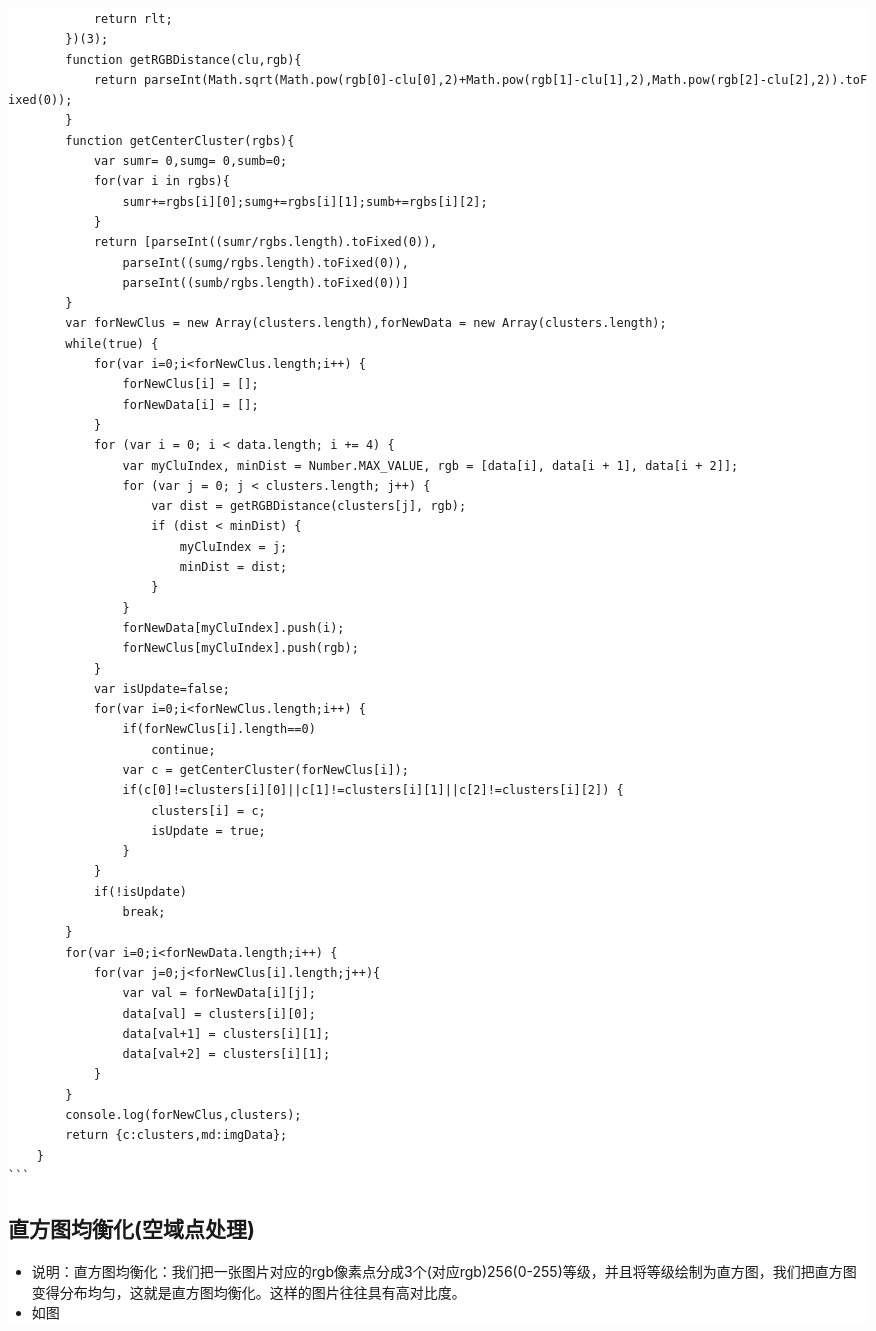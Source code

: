                return rlt;
            })(3);
            function getRGBDistance(clu,rgb){
                return parseInt(Math.sqrt(Math.pow(rgb[0]-clu[0],2)+Math.pow(rgb[1]-clu[1],2),Math.pow(rgb[2]-clu[2],2)).toFixed(0));
            }
            function getCenterCluster(rgbs){
                var sumr= 0,sumg= 0,sumb=0;
                for(var i in rgbs){
                    sumr+=rgbs[i][0];sumg+=rgbs[i][1];sumb+=rgbs[i][2];
                }
                return [parseInt((sumr/rgbs.length).toFixed(0)),
                    parseInt((sumg/rgbs.length).toFixed(0)),
                    parseInt((sumb/rgbs.length).toFixed(0))]
            }
            var forNewClus = new Array(clusters.length),forNewData = new Array(clusters.length);
            while(true) {
                for(var i=0;i<forNewClus.length;i++) {
                    forNewClus[i] = [];
                    forNewData[i] = [];
                }
                for (var i = 0; i < data.length; i += 4) {
                    var myCluIndex, minDist = Number.MAX_VALUE, rgb = [data[i], data[i + 1], data[i + 2]];
                    for (var j = 0; j < clusters.length; j++) {
                        var dist = getRGBDistance(clusters[j], rgb);
                        if (dist < minDist) {
                            myCluIndex = j;
                            minDist = dist;
                        }
                    }
                    forNewData[myCluIndex].push(i);
                    forNewClus[myCluIndex].push(rgb);
                }
                var isUpdate=false;
                for(var i=0;i<forNewClus.length;i++) {
                    if(forNewClus[i].length==0)
                        continue;
                    var c = getCenterCluster(forNewClus[i]);
                    if(c[0]!=clusters[i][0]||c[1]!=clusters[i][1]||c[2]!=clusters[i][2]) {
                        clusters[i] = c;
                        isUpdate = true;
                    }
                }
                if(!isUpdate)
                    break;
            }
            for(var i=0;i<forNewData.length;i++) {
                for(var j=0;j<forNewClus[i].length;j++){
                    var val = forNewData[i][j];
                    data[val] = clusters[i][0];
                    data[val+1] = clusters[i][1];
                    data[val+2] = clusters[i][1];
                }
            }
            console.log(forNewClus,clusters);
            return {c:clusters,md:imgData};
        }
    ```
## 直方图均衡化(空域点处理)
- 说明：直方图均衡化：我们把一张图片对应的rgb像素点分成3个(对应rgb)256(0-255)等级，并且将等级绘制为直方图，我们把直方图变得分布均匀，这就是直方图均衡化。这样的图片往往具有高对比度。
- 如图